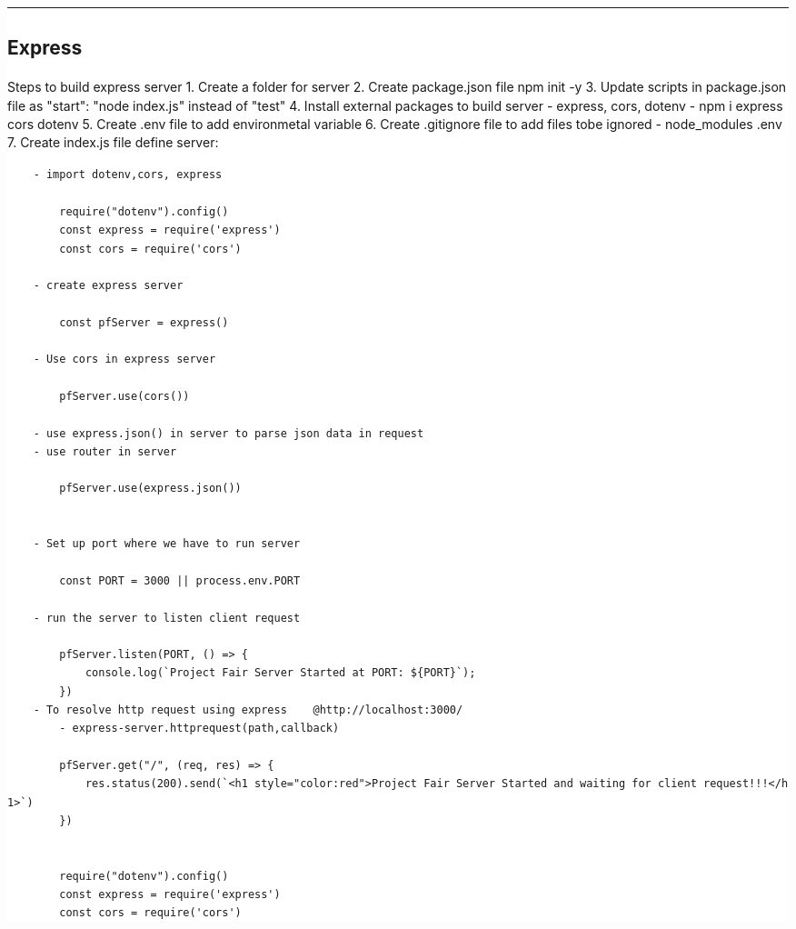 
---------------------------------------------
Express
---------------------------------------------

Steps to build express server
    1. Create a folder for server
    2. Create package.json file npm init -y
    3. Update scripts in package.json file as "start": "node index.js" instead of "test"
    4. Install external packages to build server
        - express, cors, dotenv
        - npm i express cors dotenv
    5. Create .env file to add environmetal variable
    6. Create .gitignore file to add files tobe ignored
        - node_modules .env
    7. Create index.js file define server:

        - import dotenv,cors, express 

            require("dotenv").config()
            const express = require('express')
            const cors = require('cors')

        - create express server

            const pfServer = express()

        - Use cors in express server

            pfServer.use(cors())

        - use express.json() in server to parse json data in request
        - use router in server

            pfServer.use(express.json())


        - Set up port where we have to run server

            const PORT = 3000 || process.env.PORT

        - run the server to listen client request

            pfServer.listen(PORT, () => {
                console.log(`Project Fair Server Started at PORT: ${PORT}`);
            })
        - To resolve http request using express    @http://localhost:3000/
            - express-server.httprequest(path,callback)

            pfServer.get("/", (req, res) => {
                res.status(200).send(`<h1 style="color:red">Project Fair Server Started and waiting for client request!!!</h1>`)
            })


            require("dotenv").config()
            const express = require('express')
            const cors = require('cors')
